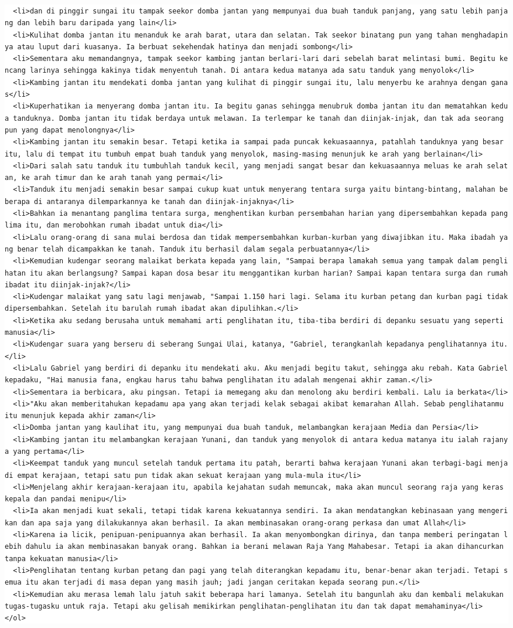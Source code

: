       <li>dan di pinggir sungai itu tampak seekor domba jantan yang mempunyai dua buah tanduk panjang, yang satu lebih panjang dan lebih baru daripada yang lain</li>
      <li>Kulihat domba jantan itu menanduk ke arah barat, utara dan selatan. Tak seekor binatang pun yang tahan menghadapinya atau luput dari kuasanya. Ia berbuat sekehendak hatinya dan menjadi sombong</li>
      <li>Sementara aku memandangnya, tampak seekor kambing jantan berlari-lari dari sebelah barat melintasi bumi. Begitu kencang larinya sehingga kakinya tidak menyentuh tanah. Di antara kedua matanya ada satu tanduk yang menyolok</li>
      <li>Kambing jantan itu mendekati domba jantan yang kulihat di pinggir sungai itu, lalu menyerbu ke arahnya dengan ganas</li>
      <li>Kuperhatikan ia menyerang domba jantan itu. Ia begitu ganas sehingga menubruk domba jantan itu dan mematahkan kedua tanduknya. Domba jantan itu tidak berdaya untuk melawan. Ia terlempar ke tanah dan diinjak-injak, dan tak ada seorang pun yang dapat menolongnya</li>
      <li>Kambing jantan itu semakin besar. Tetapi ketika ia sampai pada puncak kekuasaannya, patahlah tanduknya yang besar itu, lalu di tempat itu tumbuh empat buah tanduk yang menyolok, masing-masing menunjuk ke arah yang berlainan</li>
      <li>Dari salah satu tanduk itu tumbuhlah tanduk kecil, yang menjadi sangat besar dan kekuasaannya meluas ke arah selatan, ke arah timur dan ke arah tanah yang permai</li>
      <li>Tanduk itu menjadi semakin besar sampai cukup kuat untuk menyerang tentara surga yaitu bintang-bintang, malahan beberapa di antaranya dilemparkannya ke tanah dan diinjak-injaknya</li>
      <li>Bahkan ia menantang panglima tentara surga, menghentikan kurban persembahan harian yang dipersembahkan kepada panglima itu, dan merobohkan rumah ibadat untuk dia</li>
      <li>Lalu orang-orang di sana mulai berdosa dan tidak mempersembahkan kurban-kurban yang diwajibkan itu. Maka ibadah yang benar telah dicampakkan ke tanah. Tanduk itu berhasil dalam segala perbuatannya</li>
      <li>Kemudian kudengar seorang malaikat berkata kepada yang lain, "Sampai berapa lamakah semua yang tampak dalam penglihatan itu akan berlangsung? Sampai kapan dosa besar itu menggantikan kurban harian? Sampai kapan tentara surga dan rumah ibadat itu diinjak-injak?</li>
      <li>Kudengar malaikat yang satu lagi menjawab, "Sampai 1.150 hari lagi. Selama itu kurban petang dan kurban pagi tidak dipersembahkan. Setelah itu barulah rumah ibadat akan dipulihkan.</li>
      <li>Ketika aku sedang berusaha untuk memahami arti penglihatan itu, tiba-tiba berdiri di depanku sesuatu yang seperti manusia</li>
      <li>Kudengar suara yang berseru di seberang Sungai Ulai, katanya, "Gabriel, terangkanlah kepadanya penglihatannya itu.</li>
      <li>Lalu Gabriel yang berdiri di depanku itu mendekati aku. Aku menjadi begitu takut, sehingga aku rebah. Kata Gabriel kepadaku, "Hai manusia fana, engkau harus tahu bahwa penglihatan itu adalah mengenai akhir zaman.</li>
      <li>Sementara ia berbicara, aku pingsan. Tetapi ia memegang aku dan menolong aku berdiri kembali. Lalu ia berkata</li>
      <li>"Aku akan memberitahukan kepadamu apa yang akan terjadi kelak sebagai akibat kemarahan Allah. Sebab penglihatanmu itu menunjuk kepada akhir zaman</li>
      <li>Domba jantan yang kaulihat itu, yang mempunyai dua buah tanduk, melambangkan kerajaan Media dan Persia</li>
      <li>Kambing jantan itu melambangkan kerajaan Yunani, dan tanduk yang menyolok di antara kedua matanya itu ialah rajanya yang pertama</li>
      <li>Keempat tanduk yang muncul setelah tanduk pertama itu patah, berarti bahwa kerajaan Yunani akan terbagi-bagi menjadi empat kerajaan, tetapi satu pun tidak akan sekuat kerajaan yang mula-mula itu</li>
      <li>Menjelang akhir kerajaan-kerajaan itu, apabila kejahatan sudah memuncak, maka akan muncul seorang raja yang keras kepala dan pandai menipu</li>
      <li>Ia akan menjadi kuat sekali, tetapi tidak karena kekuatannya sendiri. Ia akan mendatangkan kebinasaan yang mengerikan dan apa saja yang dilakukannya akan berhasil. Ia akan membinasakan orang-orang perkasa dan umat Allah</li>
      <li>Karena ia licik, penipuan-penipuannya akan berhasil. Ia akan menyombongkan dirinya, dan tanpa memberi peringatan lebih dahulu ia akan membinasakan banyak orang. Bahkan ia berani melawan Raja Yang Mahabesar. Tetapi ia akan dihancurkan tanpa kekuatan manusia</li>
      <li>Penglihatan tentang kurban petang dan pagi yang telah diterangkan kepadamu itu, benar-benar akan terjadi. Tetapi semua itu akan terjadi di masa depan yang masih jauh; jadi jangan ceritakan kepada seorang pun.</li>
      <li>Kemudian aku merasa lemah lalu jatuh sakit beberapa hari lamanya. Setelah itu bangunlah aku dan kembali melakukan tugas-tugasku untuk raja. Tetapi aku gelisah memikirkan penglihatan-penglihatan itu dan tak dapat memahaminya</li>
    </ol>
  </li>